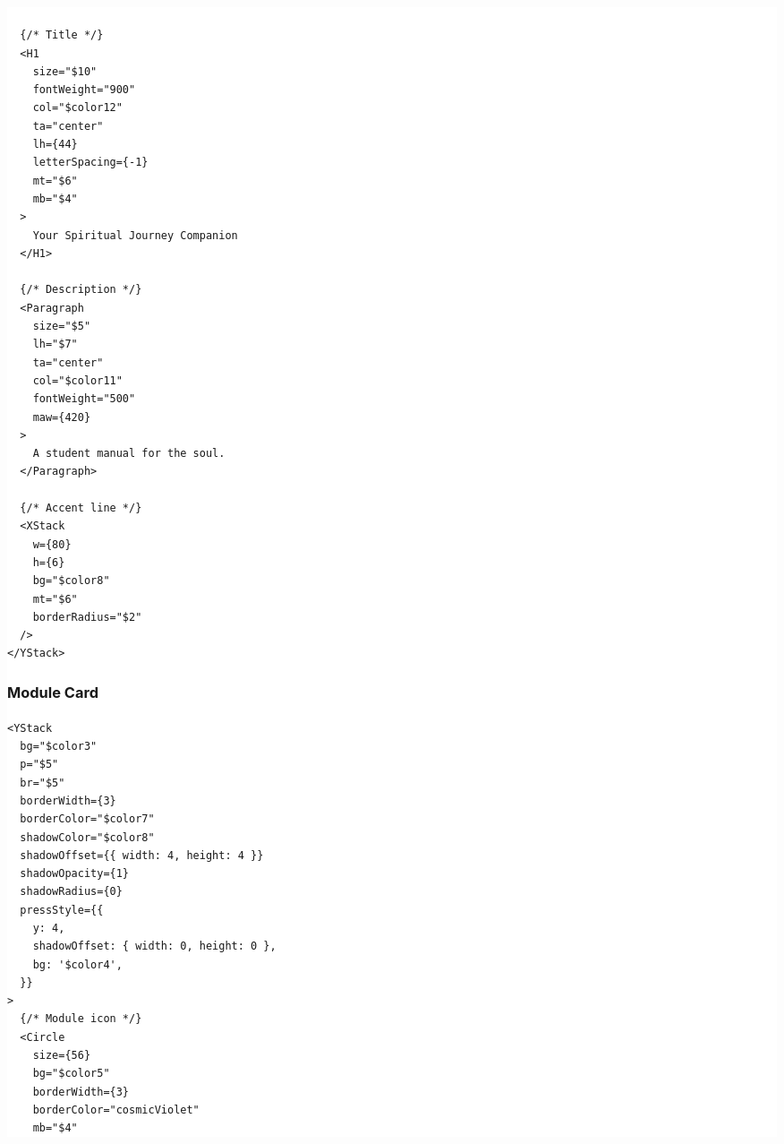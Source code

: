 ```tsx

  {/* Title */}
  <H1
    size="$10"
    fontWeight="900"
    col="$color12"
    ta="center"
    lh={44}
    letterSpacing={-1}
    mt="$6"
    mb="$4"
  >
    Your Spiritual Journey Companion
  </H1>

  {/* Description */}
  <Paragraph
    size="$5"
    lh="$7"
    ta="center"
    col="$color11"
    fontWeight="500"
    maw={420}
  >
    A student manual for the soul.
  </Paragraph>

  {/* Accent line */}
  <XStack
    w={80}
    h={6}
    bg="$color8"
    mt="$6"
    borderRadius="$2"
  />
</YStack>
```

### Module Card
```tsx
<YStack
  bg="$color3"
  p="$5"
  br="$5"
  borderWidth={3}
  borderColor="$color7"
  shadowColor="$color8"
  shadowOffset={{ width: 4, height: 4 }}
  shadowOpacity={1}
  shadowRadius={0}
  pressStyle={{
    y: 4,
    shadowOffset: { width: 0, height: 0 },
    bg: '$color4',
  }}
>
  {/* Module icon */}
  <Circle
    size={56}
    bg="$color5"
    borderWidth={3}
    borderColor="cosmicViolet"
    mb="$4"
```